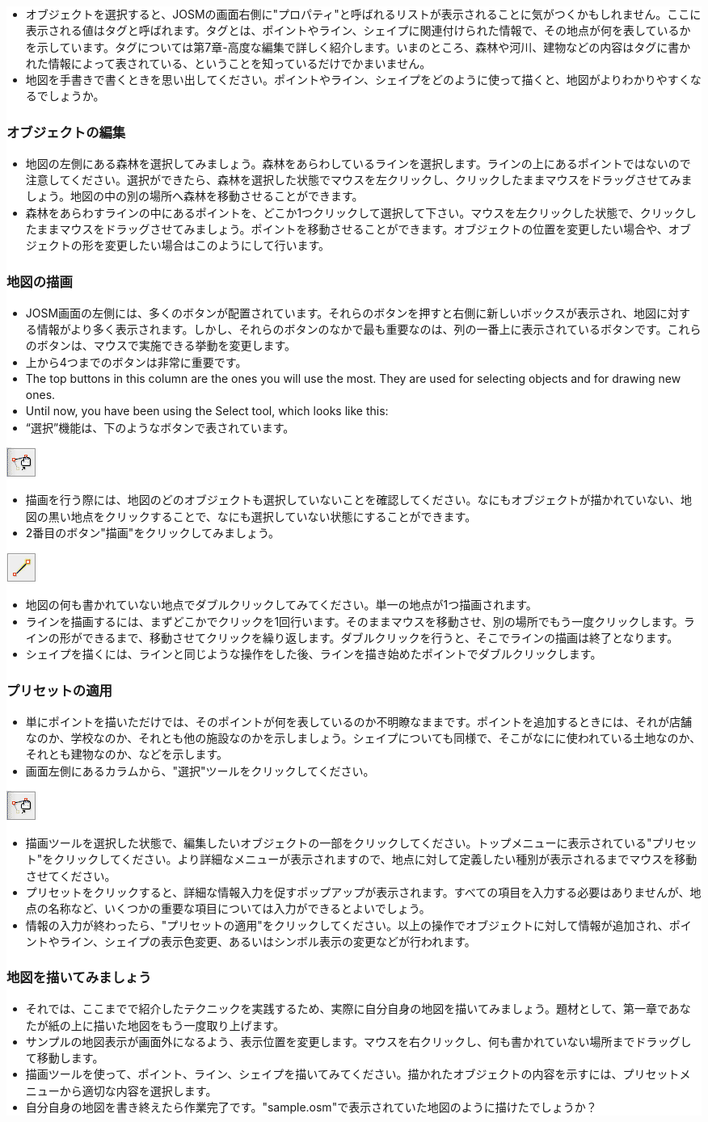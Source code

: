 -  オブジェクトを選択すると、JOSMの画面右側に"プロパティ"と呼ばれるリストが表示されることに気がつくかもしれません。ここに表示される値はタグと呼ばれます。タグとは、ポイントやライン、シェイプに関連付けられた情報で、その地点が何を表しているかを示しています。タグについては第7章-高度な編集で詳しく紹介します。いまのところ、森林や河川、建物などの内容はタグに書かれた情報によって表されている、ということを知っているだけでかまいません。
-  地図を手書きで書くときを思い出してください。ポイントやライン、シェイプをどのように使って描くと、地図がよりわかりやすくなるでしょうか。

### オブジェクトの編集

-  地図の左側にある森林を選択してみましょう。森林をあらわしているラインを選択します。ラインの上にあるポイントではないので注意してください。選択ができたら、森林を選択した状態でマウスを左クリックし、クリックしたままマウスをドラッグさせてみましょう。地図の中の別の場所へ森林を移動させることができます。
-  森林をあらわすラインの中にあるポイントを、どこか1つクリックして選択して下さい。マウスを左クリックした状態で、クリックしたままマウスをドラッグさせてみましょう。ポイントを移動させることができます。オブジェクトの位置を変更したい場合や、オブジェクトの形を変更したい場合はこのようにして行います。

### 地図の描画

-  JOSM画面の左側には、多くのボタンが配置されています。それらのボタンを押すと右側に新しいボックスが表示され、地図に対する情報がより多く表示されます。しかし、それらのボタンのなかで最も重要なのは、列の一番上に表示されているボタンです。これらのボタンは、マウスで実施できる挙動を変更します。
-  上から4つまでのボタンは非常に重要です。
- The top buttons in this column are the ones you will use the most.
  They are used for selecting objects and for drawing new ones.
- Until now, you have been using the Select tool, which looks like
  this:
-  “選択”機能は、下のようなボタンで表されています。

  ![Select tool][]

-  描画を行う際には、地図のどのオブジェクトも選択していないことを確認してください。なにもオブジェクトが描かれていない、地図の黒い地点をクリックすることで、なにも選択していない状態にすることができます。
-  2番目のボタン"描画"をクリックしてみましょう。

  ![Draw tool][]

-  地図の何も書かれていない地点でダブルクリックしてみてください。単一の地点が1つ描画されます。
-  ラインを描画するには、まずどこかでクリックを1回行います。そのままマウスを移動させ、別の場所でもう一度クリックします。ラインの形ができるまで、移動させてクリックを繰り返します。ダブルクリックを行うと、そこでラインの描画は終了となります。
-  シェイプを描くには、ラインと同じような操作をした後、ラインを描き始めたポイントでダブルクリックします。

### プリセットの適用

-  単にポイントを描いただけでは、そのポイントが何を表しているのか不明瞭なままです。ポイントを追加するときには、それが店舗なのか、学校なのか、それとも他の施設なのかを示しましょう。シェイプについても同様で、そこがなにに使われている土地なのか、それとも建物なのか、などを示します。
-  画面左側にあるカラムから、"選択"ツールをクリックしてください。

  ![Select tool][]

-  描画ツールを選択した状態で、編集したいオブジェクトの一部をクリックしてください。トップメニューに表示されている"プリセット"をクリックしてください。より詳細なメニューが表示されますので、地点に対して定義したい種別が表示されるまでマウスを移動させてください。
-  プリセットをクリックすると、詳細な情報入力を促すポップアップが表示されます。すべての項目を入力する必要はありませんが、地点の名称など、いくつかの重要な項目については入力ができるとよいでしょう。
-  情報の入力が終わったら、"プリセットの適用"をクリックしてください。以上の操作でオブジェクトに対して情報が追加され、ポイントやライン、シェイプの表示色変更、あるいはシンボル表示の変更などが行われます。

### 地図を描いてみましょう

-  それでは、ここまでで紹介したテクニックを実践するため、実際に自分自身の地図を描いてみましょう。題材として、第一章であなたが紙の上に描いた地図をもう一度取り上げます。
-  サンプルの地図表示が画面外になるよう、表示位置を変更します。マウスを右クリックし、何も書かれていない場所までドラッグして移動します。
-  描画ツールを使って、ポイント、ライン、シェイプを描いてみてください。描かれたオブジェクトの内容を示すには、プリセットメニューから適切な内容を選択します。
-  自分自身の地図を書き終えたら作業完了です。"sample.osm"で表示されていた地図のように描けたでしょうか？


[JOSM website]: /images/jp/beginner/03_start-josm/jp_beg_03_start-josm_image00_josm-website.png
[Windows installer]: /images/jp/beginner/03_start-josm/jp_beg_03_start-josm_image01_windows-installer.png
[JOSM splash page]: /images/jp/beginner/03_start-josm/jp_beg_03_start-josm_image02_josm-splash-page.png
[Preferences window]: /images/jp/beginner/03_start-josm/jp_beg_03_start-josm_image03_preferences-window.png
[Look and feel]: /images/jp/beginner/03_start-josm/jp_beg_03_start-josm_image04_look-and-feel.png
[Open file]: /images/jp/beginner/03_start-josm/jp_beg_03_start-josm_image05_open-file.png
[Sample file]: /images/jp/beginner/03_start-josm/jp_beg_03_start-josm_image06_sample-file.png
[Scale bar]: /images/jp/beginner/03_start-josm/jp_beg_03_start-josm_image07_scale-bar.png
[Select tool]: /images/jp/beginner/03_start-josm/jp_beg_03_start-josm_image08_select-tool.png
[Draw tool]: /images/jp/beginner/03_start-josm/jp_beg_03_start-josm_image09_draw-tool.png